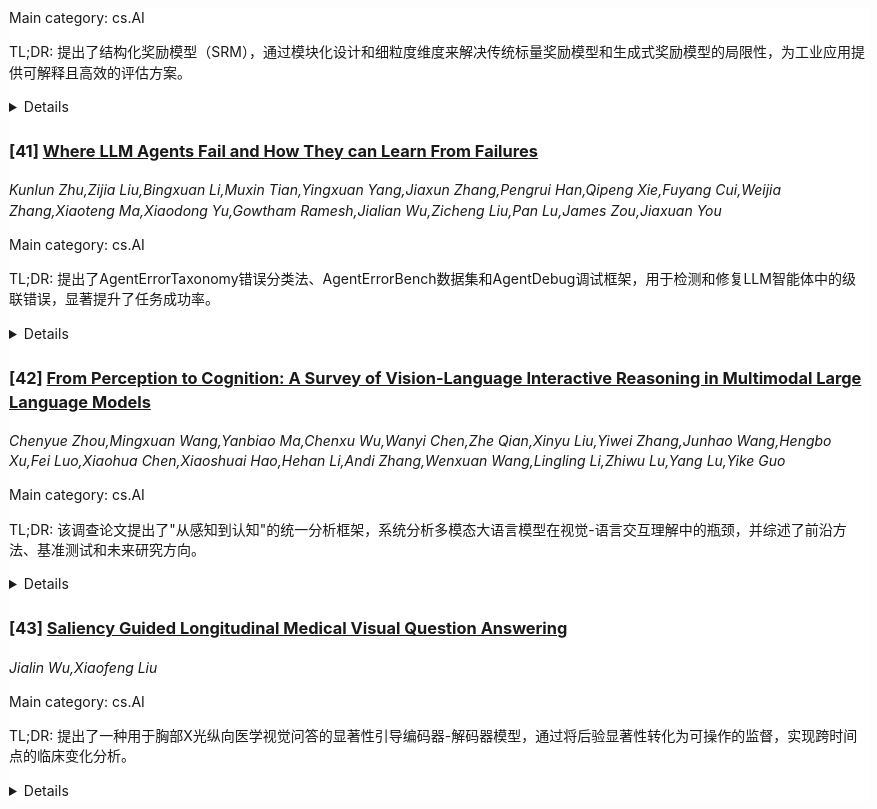 Main category: cs.AI

TL;DR: 提出了结构化奖励模型（SRM），通过模块化设计和细粒度维度来解决传统标量奖励模型和生成式奖励模型的局限性，为工业应用提供可解释且高效的评估方案。


<details><summary>Details</summary></details>


### [41] [Where LLM Agents Fail and How They can Learn From Failures](https://arxiv.org/abs/2509.25370)
*Kunlun Zhu,Zijia Liu,Bingxuan Li,Muxin Tian,Yingxuan Yang,Jiaxun Zhang,Pengrui Han,Qipeng Xie,Fuyang Cui,Weijia Zhang,Xiaoteng Ma,Xiaodong Yu,Gowtham Ramesh,Jialian Wu,Zicheng Liu,Pan Lu,James Zou,Jiaxuan You*

Main category: cs.AI

TL;DR: 提出了AgentErrorTaxonomy错误分类法、AgentErrorBench数据集和AgentDebug调试框架，用于检测和修复LLM智能体中的级联错误，显著提升了任务成功率。


<details><summary>Details</summary></details>


### [42] [From Perception to Cognition: A Survey of Vision-Language Interactive Reasoning in Multimodal Large Language Models](https://arxiv.org/abs/2509.25373)
*Chenyue Zhou,Mingxuan Wang,Yanbiao Ma,Chenxu Wu,Wanyi Chen,Zhe Qian,Xinyu Liu,Yiwei Zhang,Junhao Wang,Hengbo Xu,Fei Luo,Xiaohua Chen,Xiaoshuai Hao,Hehan Li,Andi Zhang,Wenxuan Wang,Lingling Li,Zhiwu Lu,Yang Lu,Yike Guo*

Main category: cs.AI

TL;DR: 该调查论文提出了"从感知到认知"的统一分析框架，系统分析多模态大语言模型在视觉-语言交互理解中的瓶颈，并综述了前沿方法、基准测试和未来研究方向。


<details><summary>Details</summary></details>


### [43] [Saliency Guided Longitudinal Medical Visual Question Answering](https://arxiv.org/abs/2509.25374)
*Jialin Wu,Xiaofeng Liu*

Main category: cs.AI

TL;DR: 提出了一种用于胸部X光纵向医学视觉问答的显著性引导编码器-解码器模型，通过将后验显著性转化为可操作的监督，实现跨时间点的临床变化分析。


<details>
  <summary>Details</summary>
Motivation: 在纵向医学视觉问答中，差异信号和跨时间视觉焦点的一致性比单张图像的绝对发现更有意义，需要开发能够捕捉临床相关变化的模型。

Method: 模型首先进行轻量级仿射预对齐以减少访问间的干扰运动，然后在每个epoch内执行两步循环：第一步从答案中提取医学相关关键词并生成关键词条件化的Grad-CAM显著性图；第二步将共享的显著性掩码应用于两个时间点并生成最终答案。

Result: 在Medical-Diff-VQA数据集上，该方法在BLEU、ROUGE-L、CIDEr和METEOR指标上取得了有竞争力的性能，同时提供了内在的可解释性。

Conclusion: 结果表明，具有轻度预对齐的显著性条件生成是医学VQA中纵向推理的原则性框架，且模型无需放射学特定预训练，具有实用性和可迁移性。

Abstract: Longitudinal medical visual question answering (Diff-VQA) requires comparing
paired studies from different time points and answering questions about
clinically meaningful changes. In this setting, the difference signal and the
consistency of visual focus across time are more informative than absolute
single-image findings. We propose a saliency-guided encoder-decoder for chest
